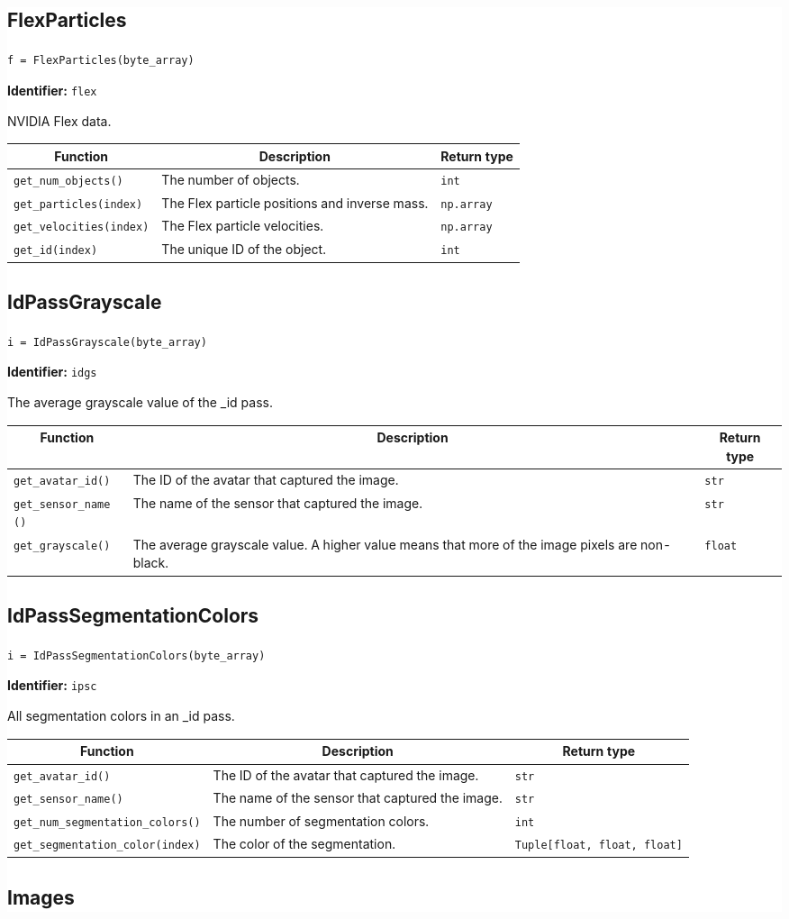 ## FlexParticles

`f = FlexParticles(byte_array)`

**Identifier:** `flex`

NVIDIA Flex data.

| Function | Description | Return type |
| --- | --- | --- |
| `get_num_objects()` | The number of objects. | `int` |
| `get_particles(index)` | The Flex particle positions and inverse mass. | `np.array` |
| `get_velocities(index)` | The Flex particle velocities. | `np.array` |
| `get_id(index)` | The unique ID of the object. | `int` |

## IdPassGrayscale

`i = IdPassGrayscale(byte_array)`

**Identifier:** `idgs`

The average grayscale value of the _id pass.

| Function | Description | Return type |
| --- | --- | --- |
| `get_avatar_id()` | The ID of the avatar that captured the image. | `str` |
| `get_sensor_name()` | The name of the sensor that captured the image. | `str` |
| `get_grayscale()` | The average grayscale value. A higher value means that more of the image pixels are non-black. | `float` |

## IdPassSegmentationColors

`i = IdPassSegmentationColors(byte_array)`

**Identifier:** `ipsc`

All segmentation colors in an _id pass.

| Function | Description | Return type |
| --- | --- | --- |
| `get_avatar_id()` | The ID of the avatar that captured the image. | `str` |
| `get_sensor_name()` | The name of the sensor that captured the image. | `str` |
| `get_num_segmentation_colors()` | The number of segmentation colors. | `int` |
| `get_segmentation_color(index)` | The color of the segmentation. | `Tuple[float, float, float]` |

## Images
